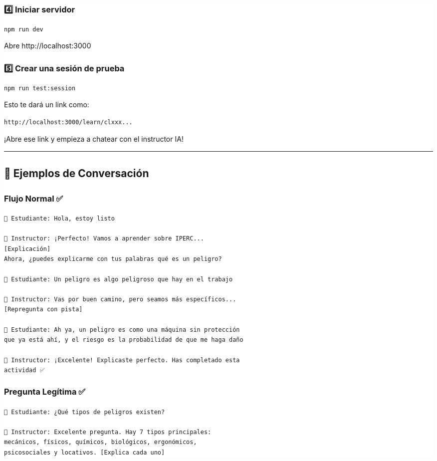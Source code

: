 ### 4️⃣ Iniciar servidor

```bash
npm run dev
```

Abre http://localhost:3000

### 5️⃣ Crear una sesión de prueba

```bash
npm run test:session
```

Esto te dará un link como:
```
http://localhost:3000/learn/clxxx...
```

¡Abre ese link y empieza a chatear con el instructor IA!

---

## 💬 Ejemplos de Conversación

### Flujo Normal ✅

```
👤 Estudiante: Hola, estoy listo

🤖 Instructor: ¡Perfecto! Vamos a aprender sobre IPERC...
[Explicación]
Ahora, ¿puedes explicarme con tus palabras qué es un peligro?

👤 Estudiante: Un peligro es algo peligroso que hay en el trabajo

🤖 Instructor: Vas por buen camino, pero seamos más específicos...
[Repregunta con pista]

👤 Estudiante: Ah ya, un peligro es como una máquina sin protección
que ya está ahí, y el riesgo es la probabilidad de que me haga daño

🤖 Instructor: ¡Excelente! Explicaste perfecto. Has completado esta
actividad ✅
```

### Pregunta Legítima ✅

```
👤 Estudiante: ¿Qué tipos de peligros existen?

🤖 Instructor: Excelente pregunta. Hay 7 tipos principales:
mecánicos, físicos, químicos, biológicos, ergonómicos,
psicosociales y locativos. [Explica cada uno]
```
